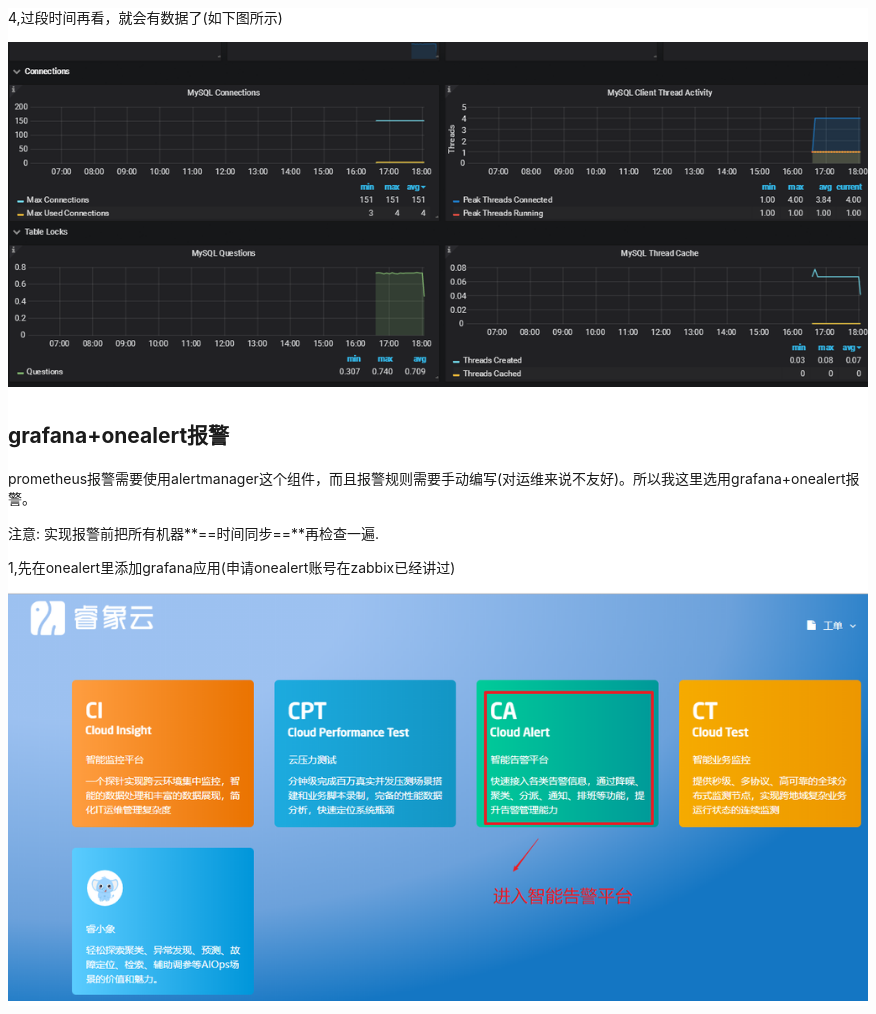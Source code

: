 4,过段时间再看，就会有数据了(如下图所示)

![1543313055411](prometheus图片/查看mysql监控信息2.png)





## grafana+onealert报警

prometheus报警需要使用alertmanager这个组件，而且报警规则需要手动编写(对运维来说不友好)。所以我这里选用grafana+onealert报警。

注意: 实现报警前把所有机器**==时间同步==**再检查一遍.



1,先在onealert里添加grafana应用(申请onealert账号在zabbix已经讲过)

![1568623160170](prometheus图片/onealert.png)
